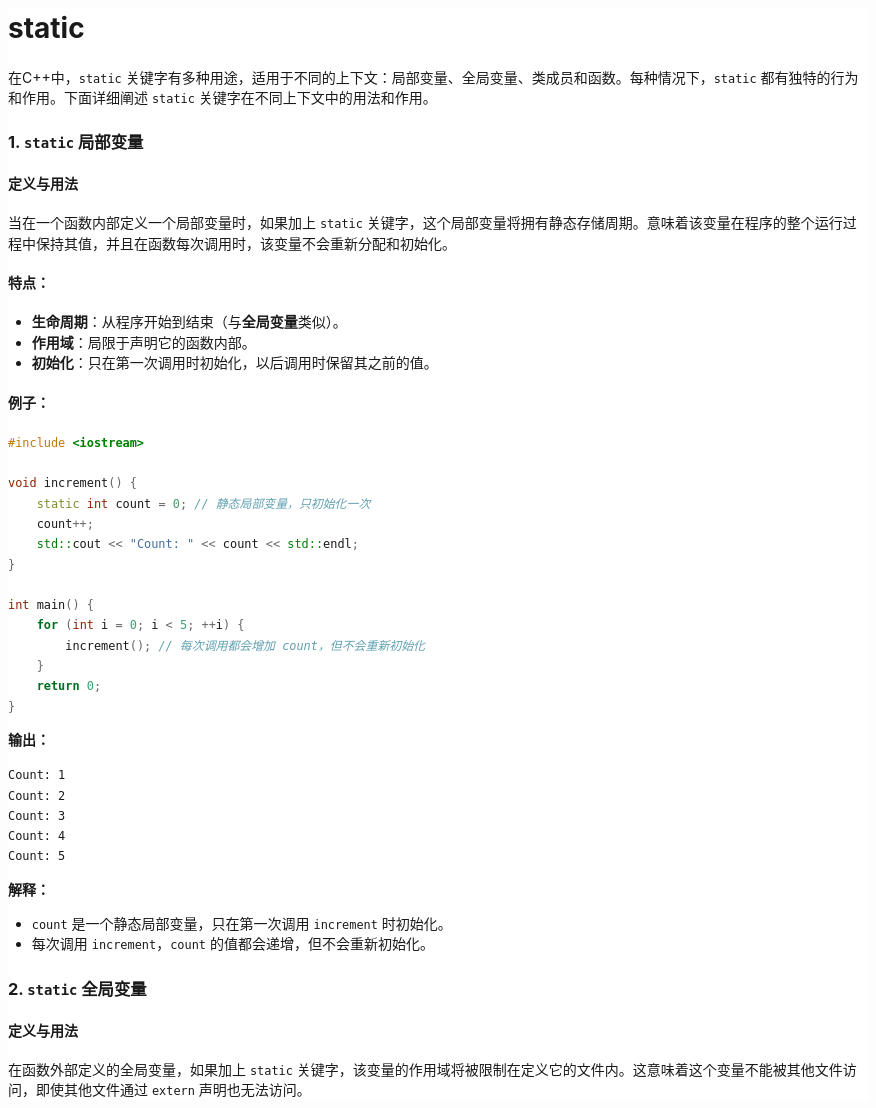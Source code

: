 # static



在C++中，`static` 关键字有多种用途，适用于不同的上下文：局部变量、全局变量、类成员和函数。每种情况下，`static` 都有独特的行为和作用。下面详细阐述 `static` 关键字在不同上下文中的用法和作用。

### 1. `static` 局部变量

#### 定义与用法
当在一个函数内部定义一个局部变量时，如果加上 `static` 关键字，这个局部变量将拥有静态存储周期。意味着该变量在程序的整个运行过程中保持其值，并且在函数每次调用时，该变量不会重新分配和初始化。

#### 特点：
- **生命周期**：从程序开始到结束（与**全局变量**类似）。
- **作用域**：局限于声明它的函数内部。
- **初始化**：只在第一次调用时初始化，以后调用时保留其之前的值。

#### 例子：

```cpp
#include <iostream>

void increment() {
    static int count = 0; // 静态局部变量，只初始化一次
    count++;
    std::cout << "Count: " << count << std::endl;
}

int main() {
    for (int i = 0; i < 5; ++i) {
        increment(); // 每次调用都会增加 count，但不会重新初始化
    }
    return 0;
}
```

**输出：**
```
Count: 1
Count: 2
Count: 3
Count: 4
Count: 5
```

**解释：**
- `count` 是一个静态局部变量，只在第一次调用 `increment` 时初始化。
- 每次调用 `increment`，`count` 的值都会递增，但不会重新初始化。

### 2. `static` 全局变量

#### 定义与用法
在函数外部定义的全局变量，如果加上 `static` 关键字，该变量的作用域将被限制在定义它的文件内。这意味着这个变量不能被其他文件访问，即使其他文件通过 `extern` 声明也无法访问。
